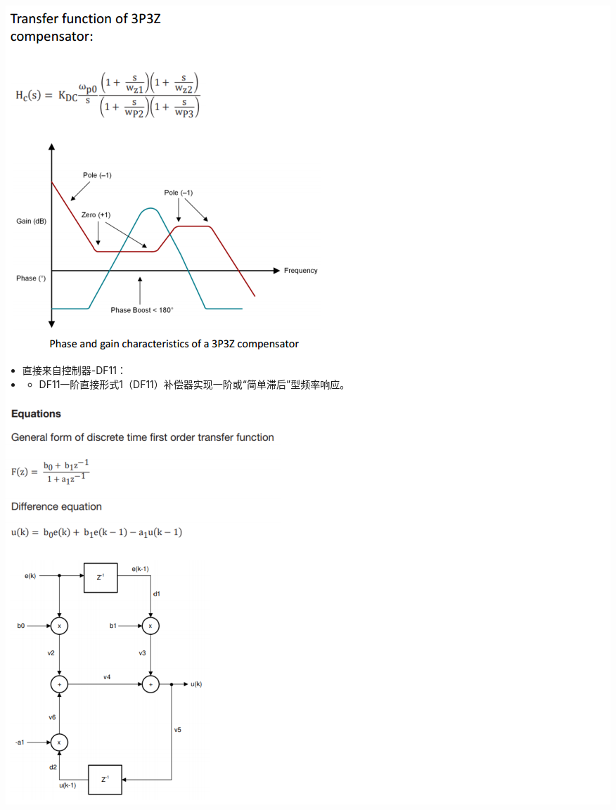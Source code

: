 ![2c5041493eb5de7a3d2a007620b9a4bf.png](../_resources/2c5041493eb5de7a3d2a007620b9a4bf.png)

![152dfdb0007dfee80da26ca8a0668e5e.png](../_resources/152dfdb0007dfee80da26ca8a0668e5e.png)

- 直接来自控制器-DF11：
- - DF11一阶直接形式1（DF11）补偿器实现一阶或“简单滞后”型频率响应。

![2d3432ff556dc1c0c5b0854d5a65787b.png](../_resources/2d3432ff556dc1c0c5b0854d5a65787b.png)

![446d48db93f18728050ef94e9275f389.png](../_resources/446d48db93f18728050ef94e9275f389.png)
